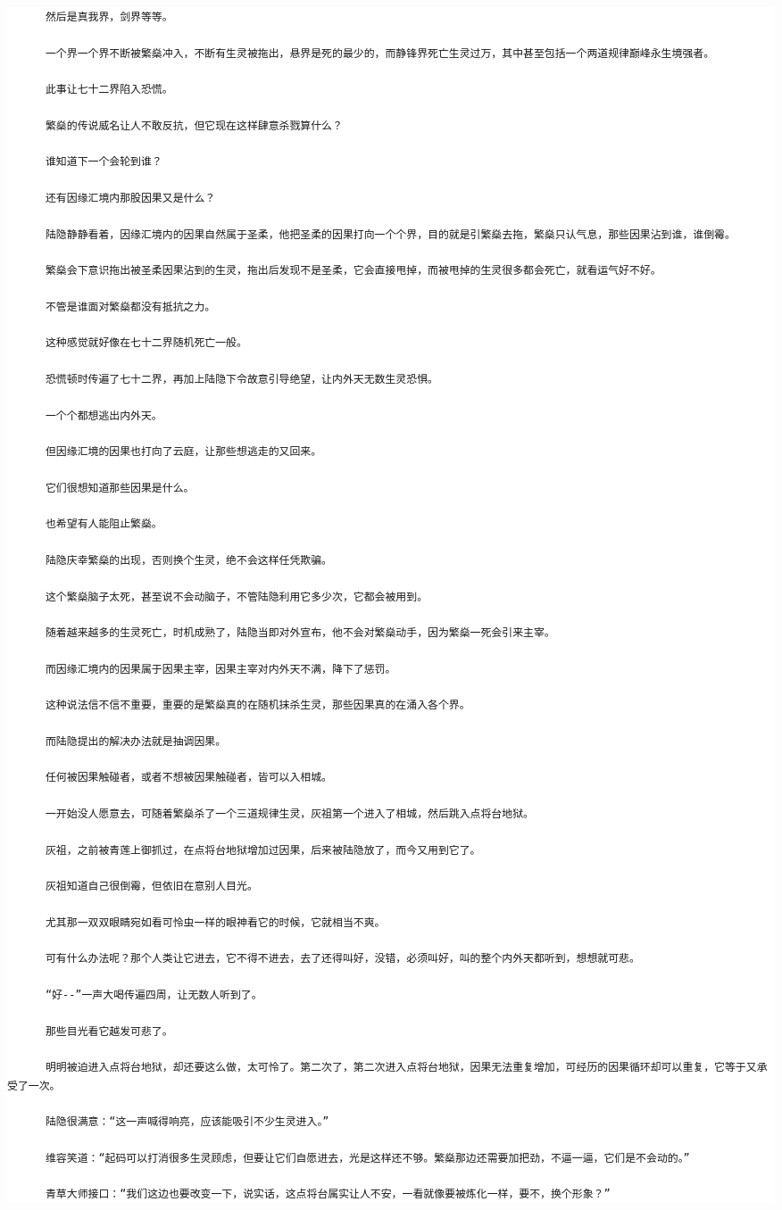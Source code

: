           然后是真我界，剑界等等。
      
          一个界一个界不断被繁燊冲入，不断有生灵被拖出，悬界是死的最少的，而静锋界死亡生灵过万，其中甚至包括一个两道规律巅峰永生境强者。
      
          此事让七十二界陷入恐慌。
      
          繁燊的传说威名让人不敢反抗，但它现在这样肆意杀戮算什么？
      
          谁知道下一个会轮到谁？
      
          还有因缘汇境内那股因果又是什么？
      
          陆隐静静看着，因缘汇境内的因果自然属于圣柔，他把圣柔的因果打向一个个界，目的就是引繁燊去拖，繁燊只认气息，那些因果沾到谁，谁倒霉。
      
          繁燊会下意识拖出被圣柔因果沾到的生灵，拖出后发现不是圣柔，它会直接甩掉，而被甩掉的生灵很多都会死亡，就看运气好不好。
      
          不管是谁面对繁燊都没有抵抗之力。
      
          这种感觉就好像在七十二界随机死亡一般。
      
          恐慌顿时传遍了七十二界，再加上陆隐下令故意引导绝望，让内外天无数生灵恐惧。
      
          一个个都想逃出内外天。
      
          但因缘汇境的因果也打向了云庭，让那些想逃走的又回来。
      
          它们很想知道那些因果是什么。
      
          也希望有人能阻止繁燊。
      
          陆隐庆幸繁燊的出现，否则换个生灵，绝不会这样任凭欺骗。
      
          这个繁燊脑子太死，甚至说不会动脑子，不管陆隐利用它多少次，它都会被用到。
      
          随着越来越多的生灵死亡，时机成熟了，陆隐当即对外宣布，他不会对繁燊动手，因为繁燊一死会引来主宰。
      
          而因缘汇境内的因果属于因果主宰，因果主宰对内外天不满，降下了惩罚。
      
          这种说法信不信不重要，重要的是繁燊真的在随机抹杀生灵，那些因果真的在涌入各个界。
      
          而陆隐提出的解决办法就是抽调因果。
      
          任何被因果触碰者，或者不想被因果触碰者，皆可以入相城。
      
          一开始没人愿意去，可随着繁燊杀了一个三道规律生灵，灰祖第一个进入了相城，然后跳入点将台地狱。
      
          灰祖，之前被青莲上御抓过，在点将台地狱增加过因果，后来被陆隐放了，而今又用到它了。
      
          灰祖知道自己很倒霉，但依旧在意别人目光。
      
          尤其那一双双眼睛宛如看可怜虫一样的眼神看它的时候，它就相当不爽。
      
          可有什么办法呢？那个人类让它进去，它不得不进去，去了还得叫好，没错，必须叫好，叫的整个内外天都听到，想想就可悲。
      
          “好--”一声大喝传遍四周，让无数人听到了。
      
          那些目光看它越发可悲了。
      
          明明被迫进入点将台地狱，却还要这么做，太可怜了。第二次了，第二次进入点将台地狱，因果无法重复增加，可经历的因果循环却可以重复，它等于又承受了一次。
      
          陆隐很满意：“这一声喊得响亮，应该能吸引不少生灵进入。”
      
          维容笑道：“起码可以打消很多生灵顾虑，但要让它们自愿进去，光是这样还不够。繁燊那边还需要加把劲，不逼一逼，它们是不会动的。”
      
          青草大师接口：“我们这边也要改变一下，说实话，这点将台属实让人不安，一看就像要被炼化一样，要不，换个形象？”
      